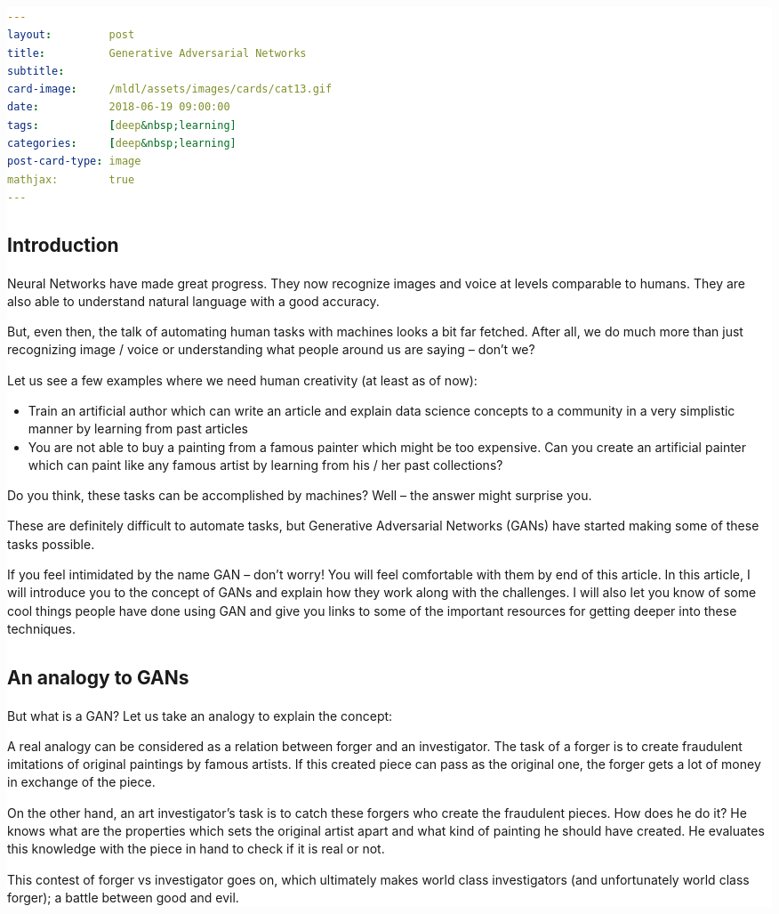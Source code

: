 ```yaml
---
layout:         post
title:          Generative Adversarial Networks
subtitle:
card-image:     /mldl/assets/images/cards/cat13.gif
date:           2018-06-19 09:00:00
tags:           [deep&nbsp;learning]
categories:     [deep&nbsp;learning]
post-card-type: image
mathjax:        true
---
```


## Introduction

Neural Networks have made great progress. They now recognize images and voice at levels comparable to humans. They are also able to understand natural language with a good accuracy.

But, even then, the talk of automating human tasks with machines looks a bit far fetched. After all, we do much more than just recognizing image / voice or understanding what people around us are saying – don’t we?

Let us see a few examples where we need human creativity (at least as of now):

* Train an artificial author which can write an article and explain data science concepts to a community in a very simplistic manner by learning from past articles
* You are not able to buy a painting from a famous painter which might be too expensive. Can you create an artificial painter which can paint like any famous artist by learning from his / her past collections?

Do you think, these tasks can be accomplished by machines? Well – the answer might surprise you.

These are definitely difficult to automate tasks, but Generative Adversarial Networks (GANs) have started making some of these tasks possible.

If you feel intimidated by the name GAN – don’t worry! You will feel comfortable with them by end of this article. In this article, I will introduce you to the concept of GANs and explain how they work along with the challenges. I will also let you know of some cool things people have done using GAN and give you links to some of the important resources for getting deeper into these techniques.

## An analogy to GANs

But what is a GAN? Let us take an analogy to explain the concept:

A real analogy can be considered as a relation between forger and an investigator. The task of a forger is to create fraudulent imitations of original paintings by famous artists. If this created piece can pass as the original one, the forger gets a lot of money in exchange of the piece.

On the other hand, an art investigator’s task is to catch these forgers who create the fraudulent pieces. How does he do it? He knows what are the properties which sets the original artist apart and what kind of painting he should have created. He evaluates this knowledge with the piece in hand to check if it is real or not.

This contest of forger vs investigator goes on, which ultimately makes world class investigators (and unfortunately world class forger); a battle between good and evil.
